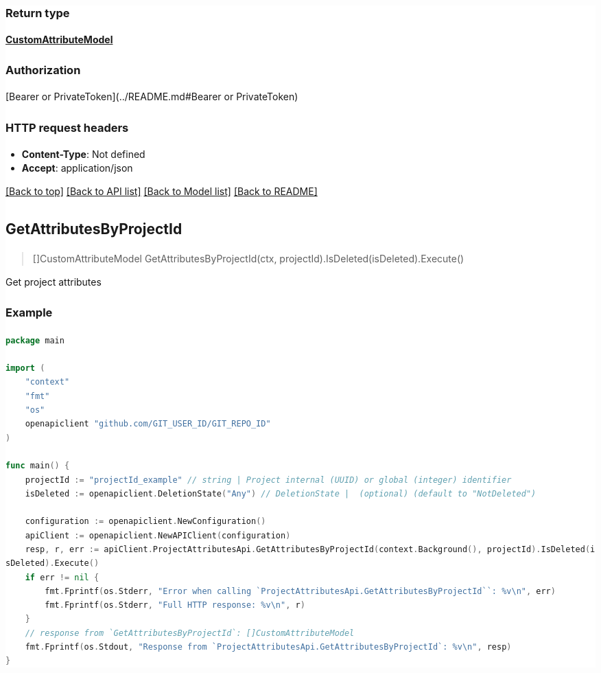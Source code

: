 

### Return type

[**CustomAttributeModel**](CustomAttributeModel.md)

### Authorization

[Bearer or PrivateToken](../README.md#Bearer or PrivateToken)

### HTTP request headers

- **Content-Type**: Not defined
- **Accept**: application/json

[[Back to top]](#) [[Back to API list]](../README.md#documentation-for-api-endpoints)
[[Back to Model list]](../README.md#documentation-for-models)
[[Back to README]](../README.md)


## GetAttributesByProjectId

> []CustomAttributeModel GetAttributesByProjectId(ctx, projectId).IsDeleted(isDeleted).Execute()

Get project attributes



### Example

```go
package main

import (
    "context"
    "fmt"
    "os"
    openapiclient "github.com/GIT_USER_ID/GIT_REPO_ID"
)

func main() {
    projectId := "projectId_example" // string | Project internal (UUID) or global (integer) identifier
    isDeleted := openapiclient.DeletionState("Any") // DeletionState |  (optional) (default to "NotDeleted")

    configuration := openapiclient.NewConfiguration()
    apiClient := openapiclient.NewAPIClient(configuration)
    resp, r, err := apiClient.ProjectAttributesApi.GetAttributesByProjectId(context.Background(), projectId).IsDeleted(isDeleted).Execute()
    if err != nil {
        fmt.Fprintf(os.Stderr, "Error when calling `ProjectAttributesApi.GetAttributesByProjectId``: %v\n", err)
        fmt.Fprintf(os.Stderr, "Full HTTP response: %v\n", r)
    }
    // response from `GetAttributesByProjectId`: []CustomAttributeModel
    fmt.Fprintf(os.Stdout, "Response from `ProjectAttributesApi.GetAttributesByProjectId`: %v\n", resp)
}
```
